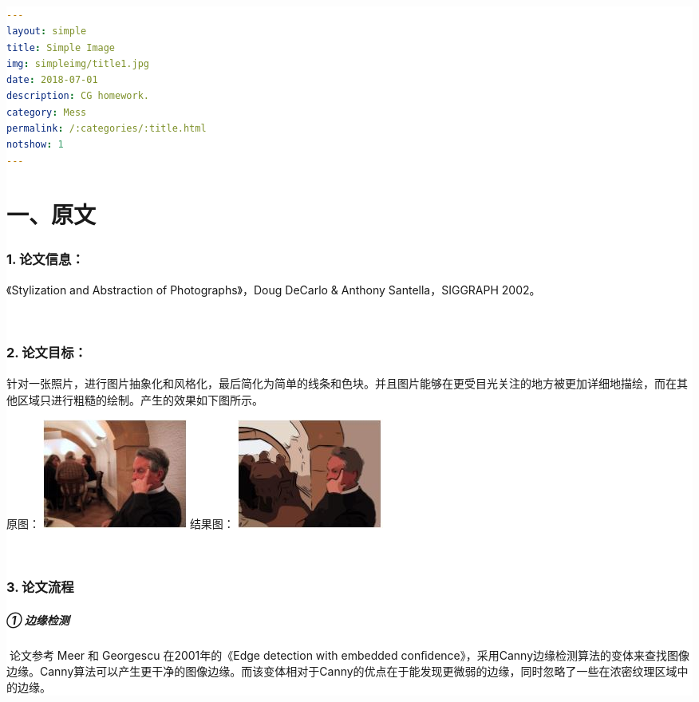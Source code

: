 ```yaml
---
layout: simple
title: Simple Image
img: simpleimg/title1.jpg
date: 2018-07-01
description: CG homework.
category: Mess
permalink: /:categories/:title.html 
notshow: 1
---
```



# 一、原文

### 1. 论文信息：
《Stylization and Abstraction of Photographs》，Doug DeCarlo & Anthony Santella，SIGGRAPH 2002。   

 <br>

### 2. 论文目标：
​        针对一张照片，进行图片抽象化和风格化，最后简化为简单的线条和色块。并且图片能够在更受目光关注的地方被更加详细地描绘，而在其他区域只进行粗糙的绘制。产生的效果如下图所示。

原图：
![原论文原图](../assets/img/simpleimg/origin1.JPG)
结果图：
![原论文结果图](..\assets\img\simpleimg\origin2.JPG)  

 <br>

### 3. 论文流程

##### ① 边缘检测

​        论文参考 Meer 和 Georgescu 在2001年的《Edge detection with embedded conﬁdence》，采用Canny边缘检测算法的变体来查找图像边缘。Canny算法可以产生更干净的图像边缘。而该变体相对于Canny的优点在于能发现更微弱的边缘，同时忽略了一些在浓密纹理区域中的边缘。

